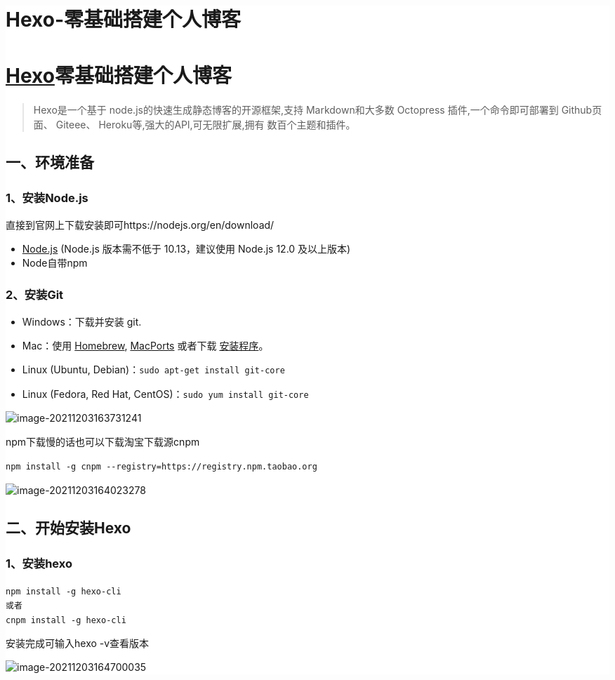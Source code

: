 # Hexo-零基础搭建个人博客

# [Hexo](https://so.csdn.net/so/search?q=Hexo&spm=1001.2101.3001.7020)零基础搭建个人博客

> Hexo是一个基于 node.js的快速生成静态博客的开源框架,支持 Markdown和大多数 Octopress
> 插件,一个命令即可部署到 Github页面、 Giteee、 Heroku等,强大的APl,可无限扩展,拥有
> 数百个主题和插件。

## 一、环境准备

### 1、安装Node.js

直接到官网上下载安装即可https://nodejs.org/en/download/

- [Node.js](http://nodejs.org/) (Node.js 版本需不低于 10.13，建议使用 Node.js 12.0 及以上版本)
- Node自带npm

### 2、安装Git

* Windows：下载并安装 git.

- Mac：使用 [Homebrew](http://mxcl.github.com/homebrew/), [MacPorts](http://www.macports.org/) 或者下载 [安装程序](http://sourceforge.net/projects/git-osx-installer/)。

- Linux (Ubuntu, Debian)：`sudo apt-get install git-core`

- Linux (Fedora, Red Hat, CentOS)：`sudo yum install git-core`

![image-20211203163731241](https://img-blog.csdnimg.cn/img_convert/343d28b9c9178b0b857abee140a668b1.png)

npm下载慢的话也可以下载淘宝下载源cnpm

```
npm install -g cnpm --registry=https://registry.npm.taobao.org
```

![image-20211203164023278](https://img-blog.csdnimg.cn/img_convert/e21b605afbc75a0e08824e062dae3ea4.png)

## 二、开始安装Hexo

### 1、安装hexo

```
npm install -g hexo-cli
或者
cnpm install -g hexo-cli
```

安装完成可输入hexo -v查看版本

![image-20211203164700035](https://img-blog.csdnimg.cn/img_convert/bba538484708b3e30f14af8557501c3c.png)
